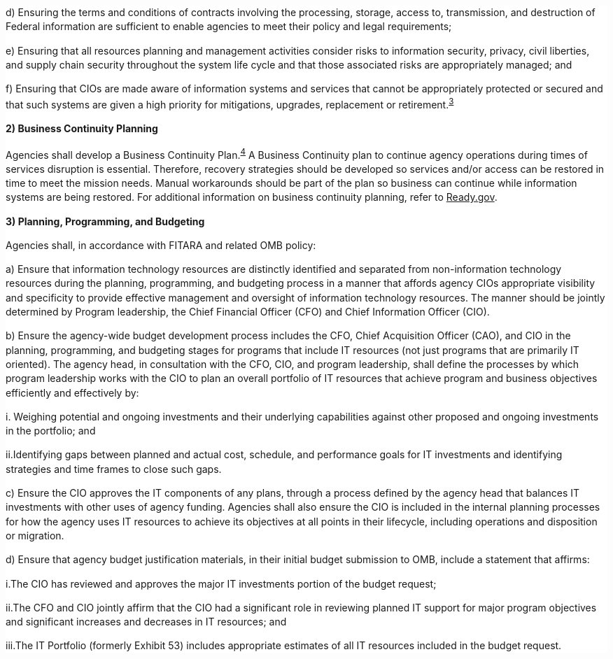   d) Ensuring the terms and conditions of contracts involving the processing, storage, access to, transmission, and destruction of Federal information are sufficient to enable agencies to meet their policy and legal requirements;
  
  e) Ensuring that all resources planning and management activities consider risks to information security, privacy, civil liberties, and supply chain security throughout the system life cycle and that those associated risks are appropriately managed; and
  
  f) Ensuring that CIOs are made aware of information systems and services that cannot be appropriately protected or secured and that such systems are given a high priority for mitigations, upgrades, replacement or retirement.<sup id="fnr3"><a href="#fn3">3</a></sup> 

**2) Business Continuity Planning**

Agencies shall develop a Business Continuity Plan.<sup id="fnr4"><a href="#fn4">4</a></sup> A Business Continuity plan to continue agency operations during times of services disruption is essential. Therefore, recovery strategies should be developed so services and/or access can be restored in time to meet the mission needs. Manual workarounds should be part of the plan so business can continue while information systems are being restored. For additional information on business continuity planning, refer to [Ready.gov](http://www.ready.gov).

**3) Planning, Programming, and Budgeting**

Agencies shall, in accordance with FITARA and related OMB policy:

  a) Ensure that information technology resources are distinctly identified and separated from non-information technology resources during the planning, programming, and budgeting process in a manner that affords agency CIOs appropriate visibility and specificity to provide effective management and oversight of information technology resources. The manner should be jointly determined by Program leadership, the Chief Financial Officer (CFO) and Chief Information Officer (CIO).
  
  b) Ensure the agency-wide budget development process includes the CFO, Chief Acquisition Officer (CAO), and CIO in the planning, programming, and budgeting stages for programs that include IT resources (not just programs that are primarily IT oriented). The agency head, in consultation with the CFO, CIO, and program leadership, shall define the processes by which program leadership works with the CIO to plan an overall portfolio of IT resources that achieve program and business objectives efficiently and effectively by:

  i. Weighing potential and ongoing investments and their underlying capabilities against other proposed and ongoing investments in the portfolio; and 
  
  ii.Identifying gaps between planned and actual cost, schedule, and performance goals for IT investments and identifying strategies and time frames to close such gaps.

  c) Ensure the CIO approves the IT components of any plans, through a process defined by the agency head that balances IT investments with other uses of agency funding. Agencies shall also ensure the CIO is included in the internal planning processes for how the agency uses IT resources to achieve its objectives at all points in their lifecycle, including operations and disposition or migration.

  d) Ensure that agency budget justification materials, in their initial budget submission to OMB, include a statement that affirms:
  
  i.The CIO has reviewed and approves the major IT investments portion of the budget request;
  
  ii.The CFO and CIO jointly affirm that the CIO had a significant role in reviewing planned IT support for major program objectives and significant increases and decreases in IT resources; and
  
  iii.The IT Portfolio (formerly Exhibit 53) includes appropriate estimates of all IT resources included in the budget request.
